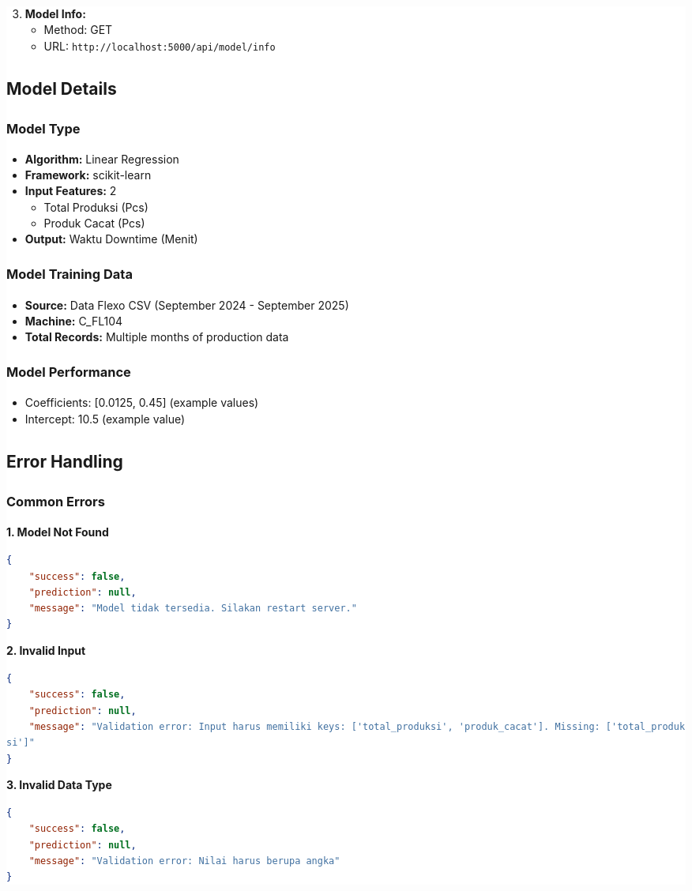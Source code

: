 3. **Model Info:**
   - Method: GET
   - URL: `http://localhost:5000/api/model/info`

## Model Details

### Model Type
- **Algorithm:** Linear Regression
- **Framework:** scikit-learn
- **Input Features:** 2
  - Total Produksi (Pcs)
  - Produk Cacat (Pcs)
- **Output:** Waktu Downtime (Menit)

### Model Training Data
- **Source:** Data Flexo CSV (September 2024 - September 2025)
- **Machine:** C_FL104
- **Total Records:** Multiple months of production data

### Model Performance
- Coefficients: [0.0125, 0.45] (example values)
- Intercept: 10.5 (example value)

## Error Handling

### Common Errors

**1. Model Not Found**
```json
{
    "success": false,
    "prediction": null,
    "message": "Model tidak tersedia. Silakan restart server."
}
```

**2. Invalid Input**
```json
{
    "success": false,
    "prediction": null,
    "message": "Validation error: Input harus memiliki keys: ['total_produksi', 'produk_cacat']. Missing: ['total_produksi']"
}
```

**3. Invalid Data Type**
```json
{
    "success": false,
    "prediction": null,
    "message": "Validation error: Nilai harus berupa angka"
}
```
